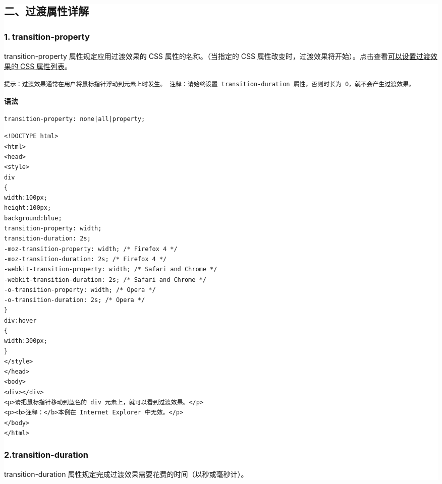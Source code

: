 ## 二、过渡属性详解

### 1. transition-property
transition-property 属性规定应用过渡效果的 CSS 属性的名称。（当指定的 CSS 属性改变时，过渡效果将开始）。点击查看[可以设置过渡效果的 CSS 属性列表](https://developer.mozilla.org/en-US/docs/Web/CSS/CSS_animated_properties)。

`
提示：过渡效果通常在用户将鼠标指针浮动到元素上时发生。
注释：请始终设置 transition-duration 属性，否则时长为 0，就不会产生过渡效果。
`

**语法**

```
transition-property: none|all|property;
```

```
<!DOCTYPE html>
<html>
<head>
<style>
div
{
width:100px;
height:100px;
background:blue;
transition-property: width;
transition-duration: 2s;
-moz-transition-property: width; /* Firefox 4 */
-moz-transition-duration: 2s; /* Firefox 4 */
-webkit-transition-property: width; /* Safari and Chrome */
-webkit-transition-duration: 2s; /* Safari and Chrome */
-o-transition-property: width; /* Opera */
-o-transition-duration: 2s; /* Opera */
}
div:hover
{
width:300px;
}
</style>
</head>
<body>
<div></div>
<p>请把鼠标指针移动到蓝色的 div 元素上，就可以看到过渡效果。</p>
<p><b>注释：</b>本例在 Internet Explorer 中无效。</p>
</body>
</html>
```

### 2.transition-duration
transition-duration 属性规定完成过渡效果需要花费的时间（以秒或毫秒计）。
